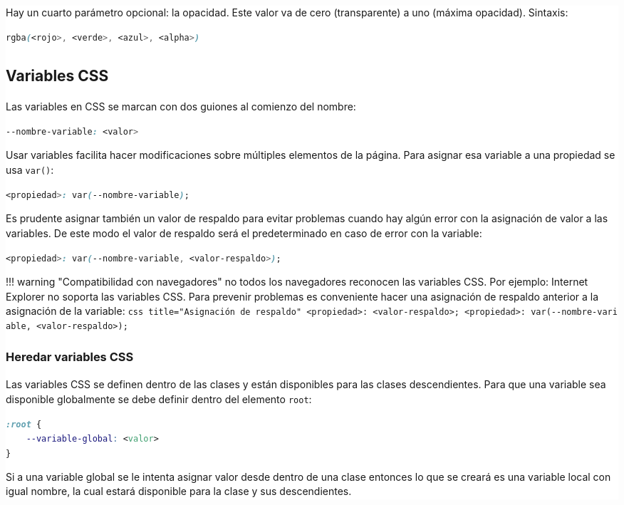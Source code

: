 Hay un cuarto parámetro opcional: la opacidad. Este valor va de cero (transparente) a uno (máxima opacidad). Sintaxis:
```css
rgba(<rojo>, <verde>, <azul>, <alpha>)
```

## Variables CSS
Las variables en CSS se marcan con dos guiones al comienzo del nombre:
```css title="Variable CSS"
--nombre-variable: <valor>
```
Usar variables facilita hacer modificaciones sobre múltiples elementos de la página.
Para asignar esa variable a una propiedad se usa `var()`:
```css title="Variable CSS - Asignación"
<propiedad>: var(--nombre-variable);
```
Es prudente asignar también un valor de respaldo para evitar problemas cuando hay algún error con la asignación de valor a las variables. De este modo el valor de respaldo será el predeterminado en caso de error con la variable:
```css title="Variable CSS - Asignación con valor respaldo"
<propiedad>: var(--nombre-variable, <valor-respaldo>);
```

!!! warning "Compatibilidad con navegadores"
	no todos los navegadores reconocen las variables CSS. Por ejemplo: Internet Explorer no soporta las variables CSS. Para prevenir problemas es conveniente hacer una asignación de respaldo anterior a la asignación de la variable:
	```css title="Asignación de respaldo"
	<propiedad>: <valor-respaldo>;
	<propiedad>: var(--nombre-variable, <valor-respaldo>);
	```

### Heredar variables CSS
Las variables CSS se definen dentro de las clases y están disponibles para las clases descendientes. Para que una variable sea disponible globalmente se debe definir dentro del elemento `root`:
```css title="Variables CSS globales"
:root {
	--variable-global: <valor>
}
```
Si a una variable global se le intenta asignar valor desde dentro de una clase entonces lo que se creará es una variable local con igual nombre, la cual estará disponible para la clase y sus descendientes.


